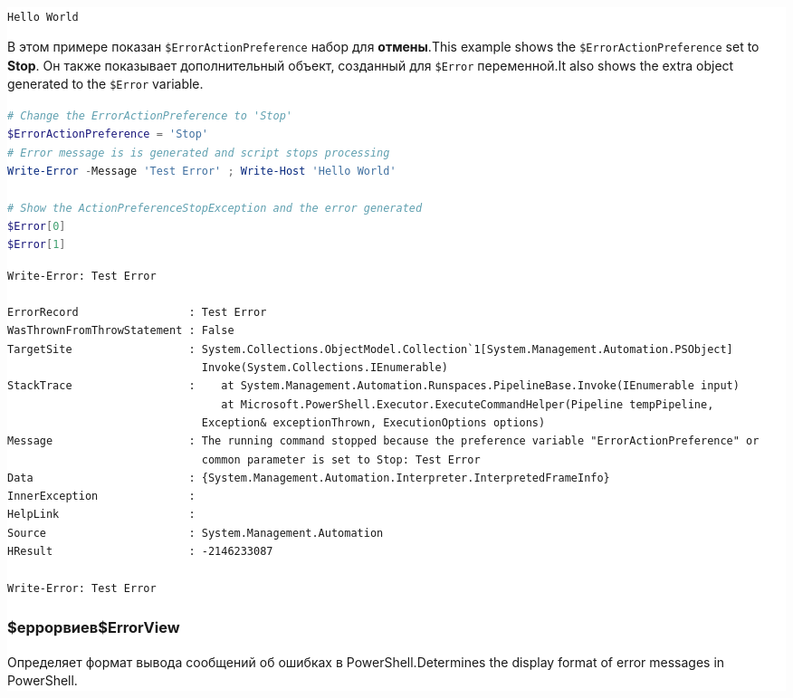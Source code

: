 ```Output
Hello World
```

<span data-ttu-id="b362d-256">В этом примере показан `$ErrorActionPreference` набор для **отмены**.</span><span class="sxs-lookup"><span data-stu-id="b362d-256">This example shows the `$ErrorActionPreference` set to **Stop**.</span></span> <span data-ttu-id="b362d-257">Он также показывает дополнительный объект, созданный для `$Error` переменной.</span><span class="sxs-lookup"><span data-stu-id="b362d-257">It also shows the extra object generated to the `$Error` variable.</span></span>

```powershell
# Change the ErrorActionPreference to 'Stop'
$ErrorActionPreference = 'Stop'
# Error message is is generated and script stops processing
Write-Error -Message 'Test Error' ; Write-Host 'Hello World'

# Show the ActionPreferenceStopException and the error generated
$Error[0]
$Error[1]
```

```Output
Write-Error: Test Error

ErrorRecord                 : Test Error
WasThrownFromThrowStatement : False
TargetSite                  : System.Collections.ObjectModel.Collection`1[System.Management.Automation.PSObject]
                              Invoke(System.Collections.IEnumerable)
StackTrace                  :    at System.Management.Automation.Runspaces.PipelineBase.Invoke(IEnumerable input)
                                 at Microsoft.PowerShell.Executor.ExecuteCommandHelper(Pipeline tempPipeline,
                              Exception& exceptionThrown, ExecutionOptions options)
Message                     : The running command stopped because the preference variable "ErrorActionPreference" or
                              common parameter is set to Stop: Test Error
Data                        : {System.Management.Automation.Interpreter.InterpretedFrameInfo}
InnerException              :
HelpLink                    :
Source                      : System.Management.Automation
HResult                     : -2146233087

Write-Error: Test Error
```

### <a name="errorview"></a><span data-ttu-id="b362d-258">\$еррорвиев</span><span class="sxs-lookup"><span data-stu-id="b362d-258">\$ErrorView</span></span>

<span data-ttu-id="b362d-259">Определяет формат вывода сообщений об ошибках в PowerShell.</span><span class="sxs-lookup"><span data-stu-id="b362d-259">Determines the display format of error messages in PowerShell.</span></span>
